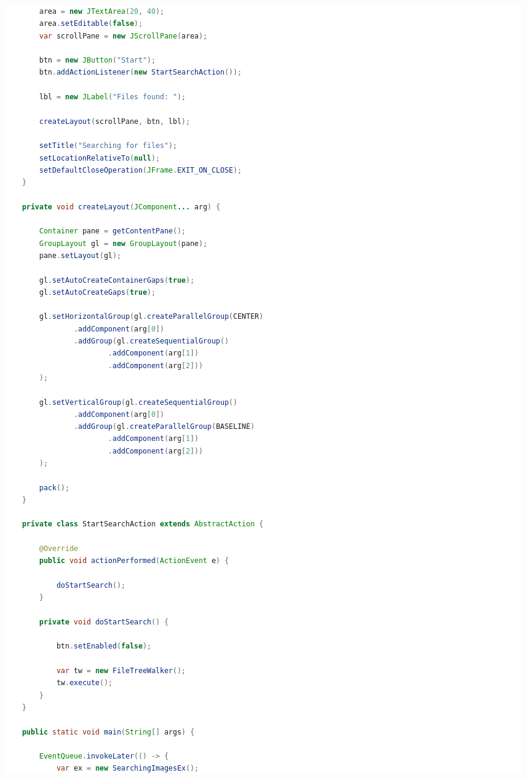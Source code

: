 ```java
        area = new JTextArea(20, 40);
        area.setEditable(false);
        var scrollPane = new JScrollPane(area);

        btn = new JButton("Start");
        btn.addActionListener(new StartSearchAction());

        lbl = new JLabel("Files found: ");

        createLayout(scrollPane, btn, lbl);

        setTitle("Searching for files");
        setLocationRelativeTo(null);
        setDefaultCloseOperation(JFrame.EXIT_ON_CLOSE);
    }

    private void createLayout(JComponent... arg) {

        Container pane = getContentPane();
        GroupLayout gl = new GroupLayout(pane);
        pane.setLayout(gl);

        gl.setAutoCreateContainerGaps(true);
        gl.setAutoCreateGaps(true);

        gl.setHorizontalGroup(gl.createParallelGroup(CENTER)
                .addComponent(arg[0])
                .addGroup(gl.createSequentialGroup()
                        .addComponent(arg[1])
                        .addComponent(arg[2]))
        );

        gl.setVerticalGroup(gl.createSequentialGroup()
                .addComponent(arg[0])
                .addGroup(gl.createParallelGroup(BASELINE)
                        .addComponent(arg[1])
                        .addComponent(arg[2]))
        );

        pack();
    }

    private class StartSearchAction extends AbstractAction {

        @Override
        public void actionPerformed(ActionEvent e) {

            doStartSearch();
        }

        private void doStartSearch() {

            btn.setEnabled(false);

            var tw = new FileTreeWalker();
            tw.execute();
        }
    }

    public static void main(String[] args) {

        EventQueue.invokeLater(() -> {
            var ex = new SearchingImagesEx();
```